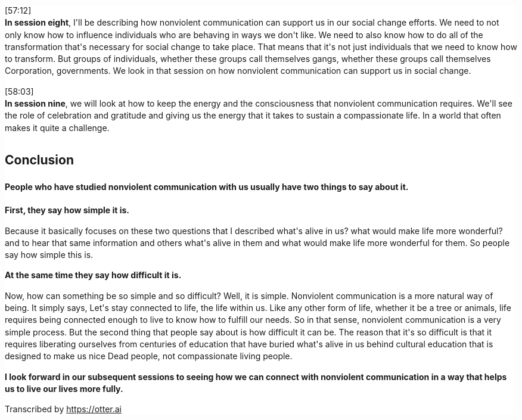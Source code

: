 [57:12]  
**In session eight**, I'll be describing how nonviolent communication can support us in our social change efforts. We need to not only know how to influence individuals who are behaving in ways we don't like. We need to also know how to do all of the transformation that's necessary for social change to take place. That means that it's not just individuals that we need to know how to transform. But groups of individuals, whether these groups call themselves gangs, whether these groups call themselves Corporation, governments. We look in that session on how nonviolent communication can support us in social change. 

[58:03]  
**In session nine**, we will look at how to keep the energy and the consciousness that nonviolent communication requires. We'll see the role of celebration and gratitude and giving us the energy that it takes to sustain a compassionate life. In a world that often makes it quite a challenge. 

## Conclusion

#### People who have studied nonviolent communication with us usually have two things to say about it. 

**First, they say how simple it is.**

Because it basically focuses on these two questions that I described what's alive in us? what would make life more wonderful? and to hear that same information and others what's alive in them and what would make life more wonderful for them. So people say how simple this is. 

**At the same time they say how difficult it is.** 

Now, how can something be so simple and so difficult? Well, it is simple. Nonviolent communication is a more natural way of being. It simply says, Let's stay connected to life, the life within us. Like any other form of life, whether it be a tree or animals, life requires being connected enough to live to know how to fulfill our needs. So in that sense, nonviolent communication is a very simple process. But the second thing that people say about is how difficult it can be. The reason that it's so difficult is that it requires liberating ourselves from centuries of education that have buried what's alive in us behind cultural education that is designed to make us nice Dead people, not compassionate living people.

**I look forward in our subsequent sessions to seeing how we can connect with nonviolent communication in a way that helps us to live our lives more fully.**

Transcribed by https://otter.ai
